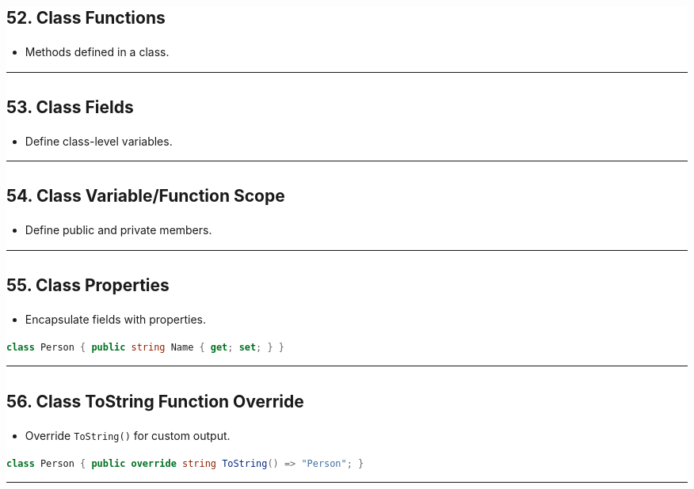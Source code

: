 
## 52. Class Functions
   - Methods defined in a class.

---

## 53. Class Fields
   - Define class-level variables.

---

## 54. Class Variable/Function Scope
   - Define public and private members.

---

## 55. Class Properties
   - Encapsulate fields with properties.
   ```csharp
   class Person { public string Name { get; set; } }
   ```

---

## 56. Class ToString Function Override
   - Override `ToString()` for custom output.
   ```csharp
   class Person { public override string ToString() => "Person"; }
   ```

---
